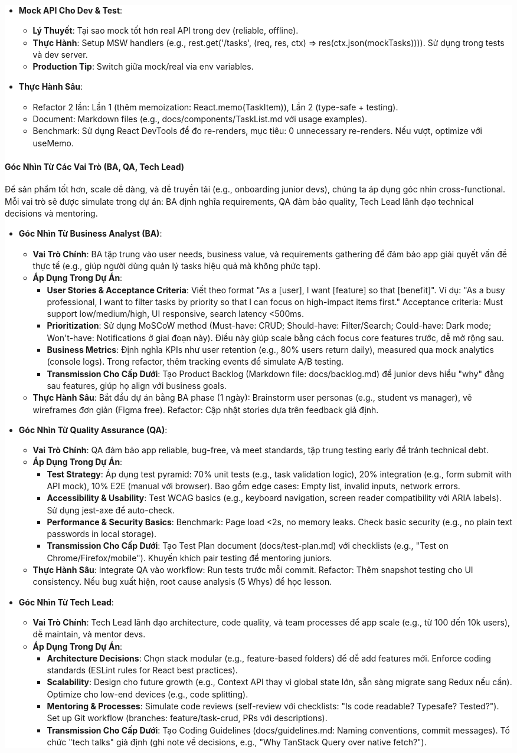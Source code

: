 - **Mock API Cho Dev & Test**:
  - **Lý Thuyết**: Tại sao mock tốt hơn real API trong dev (reliable, offline).
  - **Thực Hành**: Setup MSW handlers (e.g., rest.get('/tasks', (req, res, ctx) => res(ctx.json(mockTasks)))). Sử dụng trong tests và dev server.
  - **Production Tip**: Switch giữa mock/real via env variables.

- **Thực Hành Sâu**:
  - Refactor 2 lần: Lần 1 (thêm memoization: React.memo(TaskItem)), Lần 2 (type-safe + testing).
  - Document: Markdown files (e.g., docs/components/TaskList.md với usage examples).
  - Benchmark: Sử dụng React DevTools để đo re-renders, mục tiêu: 0 unnecessary re-renders. Nếu vượt, optimize với useMemo.

#### Góc Nhìn Từ Các Vai Trò (BA, QA, Tech Lead)
Để sản phẩm tốt hơn, scale dễ dàng, và dễ truyền tải (e.g., onboarding junior devs), chúng ta áp dụng góc nhìn cross-functional. Mỗi vai trò sẽ được simulate trong dự án: BA định nghĩa requirements, QA đảm bảo quality, Tech Lead lãnh đạo technical decisions và mentoring.

- **Góc Nhìn Từ Business Analyst (BA)**:
  - **Vai Trò Chính**: BA tập trung vào user needs, business value, và requirements gathering để đảm bảo app giải quyết vấn đề thực tế (e.g., giúp người dùng quản lý tasks hiệu quả mà không phức tạp).
  - **Áp Dụng Trong Dự Án**:
    - **User Stories & Acceptance Criteria**: Viết theo format "As a [user], I want [feature] so that [benefit]". Ví dụ: "As a busy professional, I want to filter tasks by priority so that I can focus on high-impact items first." Acceptance criteria: Must support low/medium/high, UI responsive, search latency <500ms.
    - **Prioritization**: Sử dụng MoSCoW method (Must-have: CRUD; Should-have: Filter/Search; Could-have: Dark mode; Won't-have: Notifications ở giai đoạn này). Điều này giúp scale bằng cách focus core features trước, dễ mở rộng sau.
    - **Business Metrics**: Định nghĩa KPIs như user retention (e.g., 80% users return daily), measured qua mock analytics (console logs). Trong refactor, thêm tracking events để simulate A/B testing.
    - **Transmission Cho Cấp Dưới**: Tạo Product Backlog (Markdown file: docs/backlog.md) để junior devs hiểu "why" đằng sau features, giúp họ align với business goals.
  - **Thực Hành Sâu**: Bắt đầu dự án bằng BA phase (1 ngày): Brainstorm user personas (e.g., student vs manager), vẽ wireframes đơn giản (Figma free). Refactor: Cập nhật stories dựa trên feedback giả định.

- **Góc Nhìn Từ Quality Assurance (QA)**:
  - **Vai Trò Chính**: QA đảm bảo app reliable, bug-free, và meet standards, tập trung testing early để tránh technical debt.
  - **Áp Dụng Trong Dự Án**:
    - **Test Strategy**: Áp dụng test pyramid: 70% unit tests (e.g., task validation logic), 20% integration (e.g., form submit with API mock), 10% E2E (manual với browser). Bao gồm edge cases: Empty list, invalid inputs, network errors.
    - **Accessibility & Usability**: Test WCAG basics (e.g., keyboard navigation, screen reader compatibility với ARIA labels). Sử dụng jest-axe để auto-check.
    - **Performance & Security Basics**: Benchmark: Page load <2s, no memory leaks. Check basic security (e.g., no plain text passwords in local storage).
    - **Transmission Cho Cấp Dưới**: Tạo Test Plan document (docs/test-plan.md) với checklists (e.g., "Test on Chrome/Firefox/mobile"). Khuyến khích pair testing để mentoring juniors.
  - **Thực Hành Sâu**: Integrate QA vào workflow: Run tests trước mỗi commit. Refactor: Thêm snapshot testing cho UI consistency. Nếu bug xuất hiện, root cause analysis (5 Whys) để học lesson.

- **Góc Nhìn Từ Tech Lead**:
  - **Vai Trò Chính**: Tech Lead lãnh đạo architecture, code quality, và team processes để app scale (e.g., từ 100 đến 10k users), dễ maintain, và mentor devs.
  - **Áp Dụng Trong Dự Án**:
    - **Architecture Decisions**: Chọn stack modular (e.g., feature-based folders) để dễ add features mới. Enforce coding standards (ESLint rules for React best practices).
    - **Scalability**: Design cho future growth (e.g., Context API thay vì global state lớn, sẵn sàng migrate sang Redux nếu cần). Optimize cho low-end devices (e.g., code splitting).
    - **Mentoring & Processes**: Simulate code reviews (self-review với checklists: "Is code readable? Typesafe? Tested?"). Set up Git workflow (branches: feature/task-crud, PRs với descriptions).
    - **Transmission Cho Cấp Dưới**: Tạo Coding Guidelines (docs/guidelines.md: Naming conventions, commit messages). Tổ chức "tech talks" giả định (ghi note về decisions, e.g., "Why TanStack Query over native fetch?").